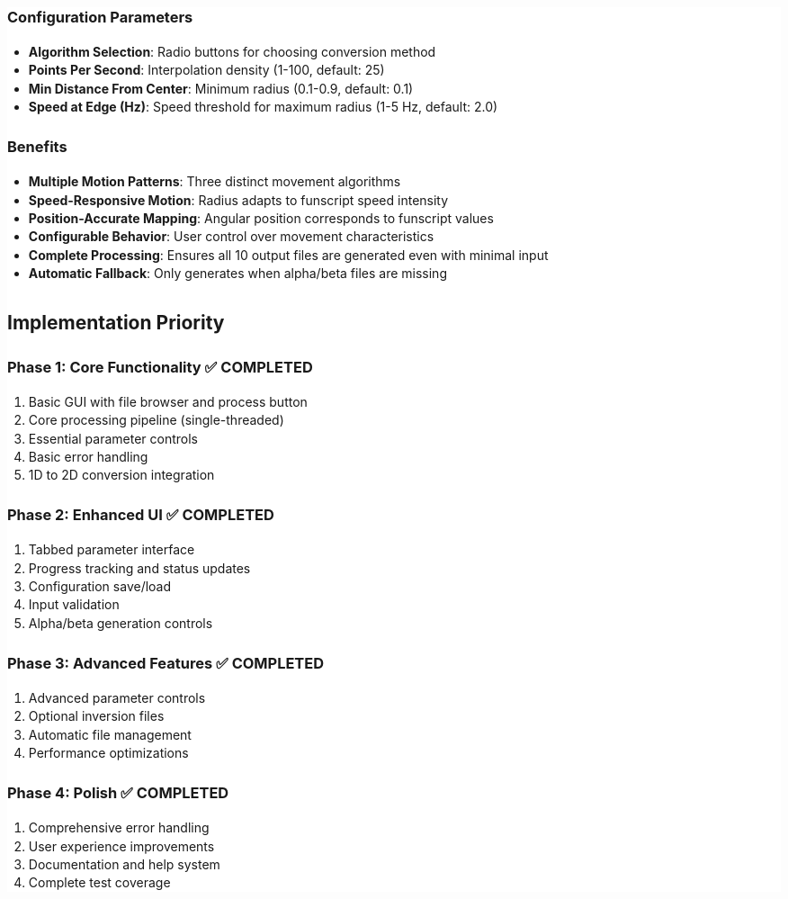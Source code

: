 ### Configuration Parameters
- **Algorithm Selection**: Radio buttons for choosing conversion method
- **Points Per Second**: Interpolation density (1-100, default: 25)
- **Min Distance From Center**: Minimum radius (0.1-0.9, default: 0.1)
- **Speed at Edge (Hz)**: Speed threshold for maximum radius (1-5 Hz, default: 2.0)

### Benefits
- **Multiple Motion Patterns**: Three distinct movement algorithms
- **Speed-Responsive Motion**: Radius adapts to funscript speed intensity
- **Position-Accurate Mapping**: Angular position corresponds to funscript values
- **Configurable Behavior**: User control over movement characteristics
- **Complete Processing**: Ensures all 10 output files are generated even with minimal input
- **Automatic Fallback**: Only generates when alpha/beta files are missing

## Implementation Priority

### Phase 1: Core Functionality ✅ COMPLETED
1. Basic GUI with file browser and process button
2. Core processing pipeline (single-threaded)
3. Essential parameter controls
4. Basic error handling
5. 1D to 2D conversion integration

### Phase 2: Enhanced UI ✅ COMPLETED
1. Tabbed parameter interface
2. Progress tracking and status updates
3. Configuration save/load
4. Input validation
5. Alpha/beta generation controls

### Phase 3: Advanced Features ✅ COMPLETED
1. Advanced parameter controls
2. Optional inversion files
3. Automatic file management
4. Performance optimizations

### Phase 4: Polish ✅ COMPLETED
1. Comprehensive error handling
2. User experience improvements
3. Documentation and help system
4. Complete test coverage